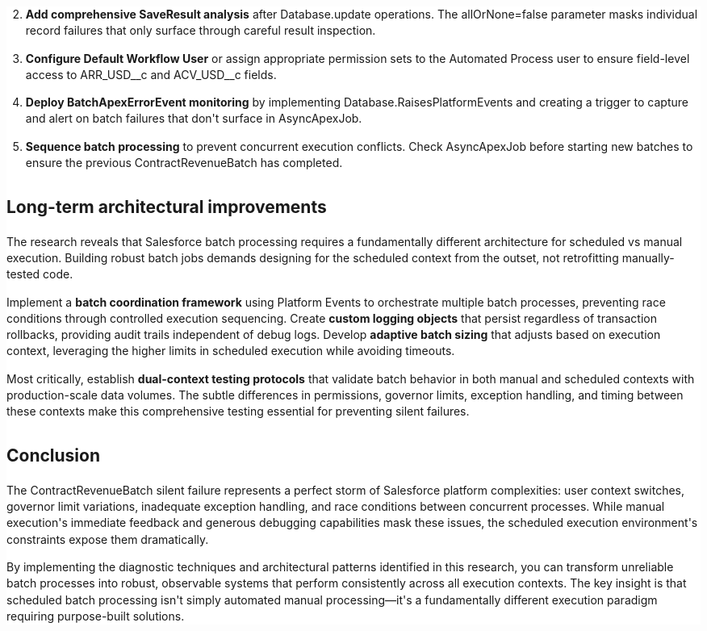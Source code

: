 2. **Add comprehensive SaveResult analysis** after Database.update operations. The allOrNone=false parameter masks individual record failures that only surface through careful result inspection.

3. **Configure Default Workflow User** or assign appropriate permission sets to the Automated Process user to ensure field-level access to ARR_USD__c and ACV_USD__c fields.

4. **Deploy BatchApexErrorEvent monitoring** by implementing Database.RaisesPlatformEvents and creating a trigger to capture and alert on batch failures that don't surface in AsyncApexJob.

5. **Sequence batch processing** to prevent concurrent execution conflicts. Check AsyncApexJob before starting new batches to ensure the previous ContractRevenueBatch has completed.

## Long-term architectural improvements

The research reveals that Salesforce batch processing requires a fundamentally different architecture for scheduled vs manual execution. Building robust batch jobs demands designing for the scheduled context from the outset, not retrofitting manually-tested code.

Implement a **batch coordination framework** using Platform Events to orchestrate multiple batch processes, preventing race conditions through controlled execution sequencing. Create **custom logging objects** that persist regardless of transaction rollbacks, providing audit trails independent of debug logs. Develop **adaptive batch sizing** that adjusts based on execution context, leveraging the higher limits in scheduled execution while avoiding timeouts.

Most critically, establish **dual-context testing protocols** that validate batch behavior in both manual and scheduled contexts with production-scale data volumes. The subtle differences in permissions, governor limits, exception handling, and timing between these contexts make this comprehensive testing essential for preventing silent failures.

## Conclusion

The ContractRevenueBatch silent failure represents a perfect storm of Salesforce platform complexities: user context switches, governor limit variations, inadequate exception handling, and race conditions between concurrent processes. While manual execution's immediate feedback and generous debugging capabilities mask these issues, the scheduled execution environment's constraints expose them dramatically.

By implementing the diagnostic techniques and architectural patterns identified in this research, you can transform unreliable batch processes into robust, observable systems that perform consistently across all execution contexts. The key insight is that scheduled batch processing isn't simply automated manual processing—it's a fundamentally different execution paradigm requiring purpose-built solutions.